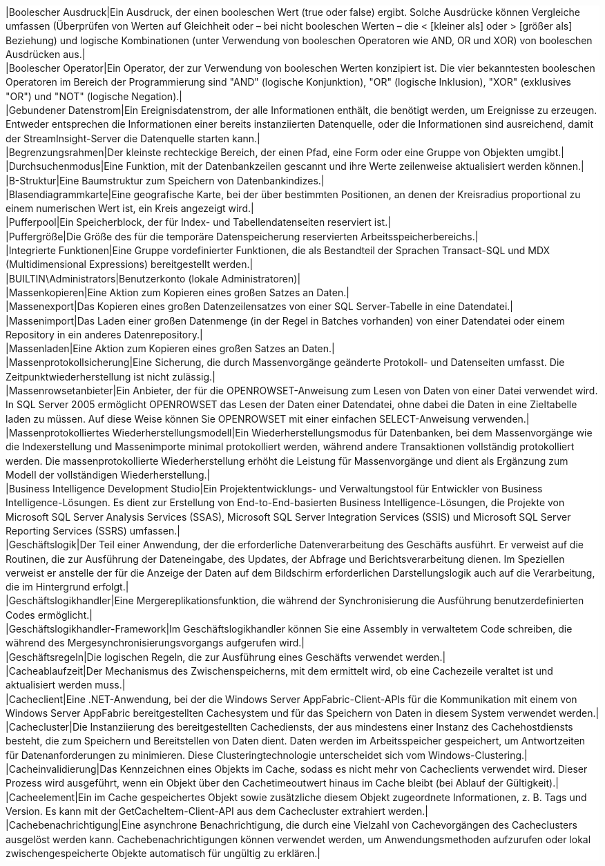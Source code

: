 |Boolescher Ausdruck|Ein Ausdruck, der einen booleschen Wert (true oder false) ergibt. Solche Ausdrücke können Vergleiche umfassen (Überprüfen von Werten auf Gleichheit oder – bei nicht booleschen Werten – die \< [kleiner als] oder > [größer als] Beziehung) und logische Kombinationen (unter Verwendung von booleschen Operatoren wie AND, OR und XOR) von booleschen Ausdrücken aus.|  
|Boolescher Operator|Ein Operator, der zur Verwendung von booleschen Werten konzipiert ist. Die vier bekanntesten booleschen Operatoren im Bereich der Programmierung sind "AND" (logische Konjunktion), "OR" (logische Inklusion), "XOR" (exklusives "OR") und "NOT" (logische Negation).|  
|Gebundener Datenstrom|Ein Ereignisdatenstrom, der alle Informationen enthält, die benötigt werden, um Ereignisse zu erzeugen. Entweder entsprechen die Informationen einer bereits instanziierten Datenquelle, oder die Informationen sind ausreichend, damit der StreamInsight-Server die Datenquelle starten kann.|  
|Begrenzungsrahmen|Der kleinste rechteckige Bereich, der einen Pfad, eine Form oder eine Gruppe von Objekten umgibt.|  
|Durchsuchenmodus|Eine Funktion, mit der Datenbankzeilen gescannt und ihre Werte zeilenweise aktualisiert werden können.|  
|B-Struktur|Eine Baumstruktur zum Speichern von Datenbankindizes.|  
|Blasendiagrammkarte|Eine geografische Karte, bei der über bestimmten Positionen, an denen der Kreisradius proportional zu einem numerischen Wert ist, ein Kreis angezeigt wird.|  
|Pufferpool|Ein Speicherblock, der für Index- und Tabellendatenseiten reserviert ist.|  
|Puffergröße|Die Größe des für die temporäre Datenspeicherung reservierten Arbeitsspeicherbereichs.|  
|Integrierte Funktionen|Eine Gruppe vordefinierter Funktionen, die als Bestandteil der Sprachen Transact-SQL und MDX (Multidimensional Expressions) bereitgestellt werden.|  
|BUILTIN\Administrators|Benutzerkonto (lokale Administratoren)|  
|Massenkopieren|Eine Aktion zum Kopieren eines großen Satzes an Daten.|  
|Massenexport|Das Kopieren eines großen Datenzeilensatzes von einer SQL Server-Tabelle in eine Datendatei.|  
|Massenimport|Das Laden einer großen Datenmenge (in der Regel in Batches vorhanden) von einer Datendatei oder einem Repository in ein anderes Datenrepository.|  
|Massenladen|Eine Aktion zum Kopieren eines großen Satzes an Daten.|  
|Massenprotokollsicherung|Eine Sicherung, die durch Massenvorgänge geänderte Protokoll- und Datenseiten umfasst. Die Zeitpunktwiederherstellung ist nicht zulässig.|  
|Massenrowsetanbieter|Ein Anbieter, der für die OPENROWSET-Anweisung zum Lesen von Daten von einer Datei verwendet wird. In SQL Server 2005 ermöglicht OPENROWSET das Lesen der Daten einer Datendatei, ohne dabei die Daten in eine Zieltabelle laden zu müssen. Auf diese Weise können Sie OPENROWSET mit einer einfachen SELECT-Anweisung verwenden.|  
|Massenprotokolliertes Wiederherstellungsmodell|Ein Wiederherstellungsmodus für Datenbanken, bei dem Massenvorgänge wie die Indexerstellung und Massenimporte minimal protokolliert werden, während andere Transaktionen vollständig protokolliert werden. Die massenprotokollierte Wiederherstellung erhöht die Leistung für Massenvorgänge und dient als Ergänzung zum Modell der vollständigen Wiederherstellung.|  
|Business Intelligence Development Studio|Ein Projektentwicklungs- und Verwaltungstool für Entwickler von Business Intelligence-Lösungen. Es dient zur Erstellung von End-to-End-basierten Business Intelligence-Lösungen, die Projekte von Microsoft SQL Server Analysis Services (SSAS), Microsoft SQL Server Integration Services (SSIS) und Microsoft SQL Server Reporting Services (SSRS) umfassen.|  
|Geschäftslogik|Der Teil einer Anwendung, der die erforderliche Datenverarbeitung des Geschäfts ausführt. Er verweist auf die Routinen, die zur Ausführung der Dateneingabe, des Updates, der Abfrage und Berichtsverarbeitung dienen. Im Speziellen verweist er anstelle der für die Anzeige der Daten auf dem Bildschirm erforderlichen Darstellungslogik auch auf die Verarbeitung, die im Hintergrund erfolgt.|  
|Geschäftslogikhandler|Eine Mergereplikationsfunktion, die während der Synchronisierung die Ausführung benutzerdefinierten Codes ermöglicht.|  
|Geschäftslogikhandler-Framework|Im Geschäftslogikhandler können Sie eine Assembly in verwaltetem Code schreiben, die während des Mergesynchronisierungsvorgangs aufgerufen wird.|  
|Geschäftsregeln|Die logischen Regeln, die zur Ausführung eines Geschäfts verwendet werden.|  
|Cacheablaufzeit|Der Mechanismus des Zwischenspeicherns, mit dem ermittelt wird, ob eine Cachezeile veraltet ist und aktualisiert werden muss.|  
|Cacheclient|Eine .NET-Anwendung, bei der die Windows Server AppFabric-Client-APIs für die Kommunikation mit einem von Windows Server AppFabric bereitgestellten Cachesystem und für das Speichern von Daten in diesem System verwendet werden.|  
|Cachecluster|Die Instanziierung des bereitgestellten Cachediensts, der aus mindestens einer Instanz des Cachehostdiensts besteht, die zum Speichern und Bereitstellen von Daten dient. Daten werden im Arbeitsspeicher gespeichert, um Antwortzeiten für Datenanforderungen zu minimieren. Diese Clusteringtechnologie unterscheidet sich vom Windows-Clustering.|  
|Cacheinvalidierung|Das Kennzeichnen eines Objekts im Cache, sodass es nicht mehr von Cacheclients verwendet wird. Dieser Prozess wird ausgeführt, wenn ein Objekt über den Cachetimeoutwert hinaus im Cache bleibt (bei Ablauf der Gültigkeit).|  
|Cacheelement|Ein im Cache gespeichertes Objekt sowie zusätzliche diesem Objekt zugeordnete Informationen, z. B. Tags und Version. Es kann mit der GetCacheItem-Client-API aus dem Cachecluster extrahiert werden.|  
|Cachebenachrichtigung|Eine asynchrone Benachrichtigung, die durch eine Vielzahl von Cachevorgängen des Cacheclusters ausgelöst werden kann. Cachebenachrichtigungen können verwendet werden, um Anwendungsmethoden aufzurufen oder lokal zwischengespeicherte Objekte automatisch für ungültig zu erklären.|  